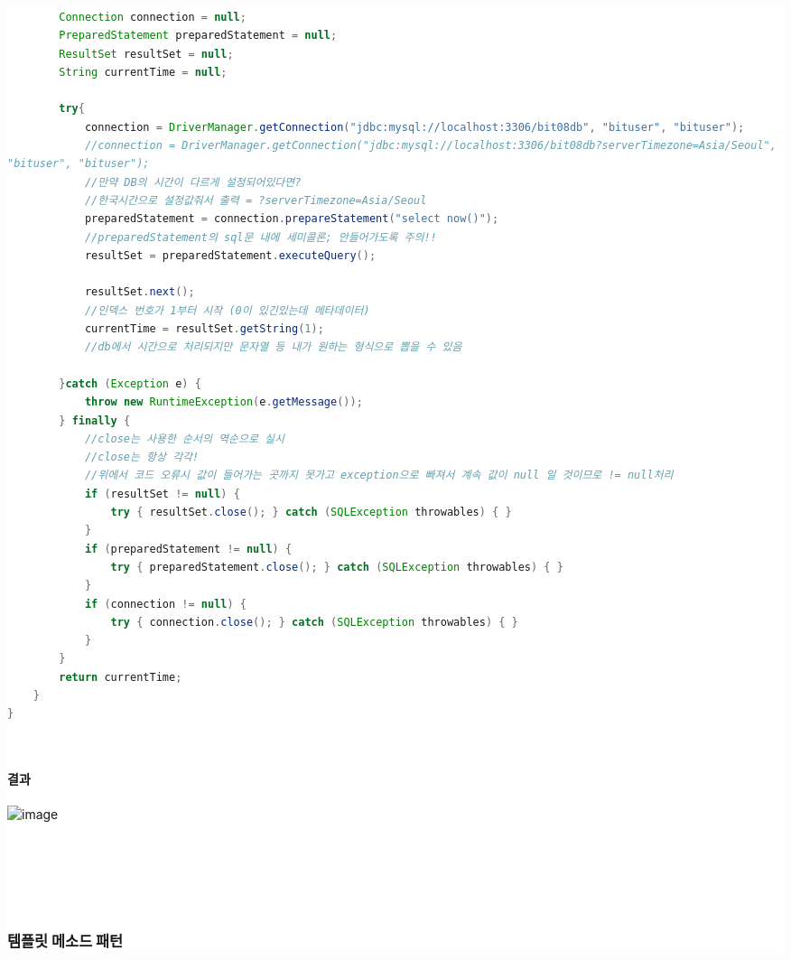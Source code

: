 ```java
        Connection connection = null;
        PreparedStatement preparedStatement = null;
        ResultSet resultSet = null;
        String currentTime = null;

        try{
            connection = DriverManager.getConnection("jdbc:mysql://localhost:3306/bit08db", "bituser", "bituser");
            //connection = DriverManager.getConnection("jdbc:mysql://localhost:3306/bit08db?serverTimezone=Asia/Seoul", "bituser", "bituser");
            //만약 DB의 시간이 다르게 설정되어있다면?
            //한국시간으로 설정값줘서 출력 = ?serverTimezone=Asia/Seoul
            preparedStatement = connection.prepareStatement("select now()");
            //preparedStatement의 sql문 내에 세미콜론; 안들어가도록 주의!!
            resultSet = preparedStatement.executeQuery();

            resultSet.next();
            //인덱스 번호가 1부터 시작 (0이 있긴있는데 메타데이터)
            currentTime = resultSet.getString(1);
            //db에서 시간으로 처리되지만 문자열 등 내가 원하는 형식으로 뽑을 수 있음

        }catch (Exception e) {
            throw new RuntimeException(e.getMessage());
        } finally {
            //close는 사용한 순서의 역순으로 실시
            //close는 항상 각각!
            //위에서 코드 오류시 값이 들어가는 곳까지 못가고 exception으로 빠져서 계속 값이 null 일 것이므로 != null처리
            if (resultSet != null) {
                try { resultSet.close(); } catch (SQLException throwables) { }
            }
            if (preparedStatement != null) {
                try { preparedStatement.close(); } catch (SQLException throwables) { }
            }
            if (connection != null) {
                try { connection.close(); } catch (SQLException throwables) { }
            }
        }
        return currentTime;
    }
}
```

<br>

#### 결과

![image](https://user-images.githubusercontent.com/81224398/128665347-e2c7d591-f4e1-4176-9207-0ed5502ec689.png)



<br><br><br><br>

### 템플릿 메소드 패턴

